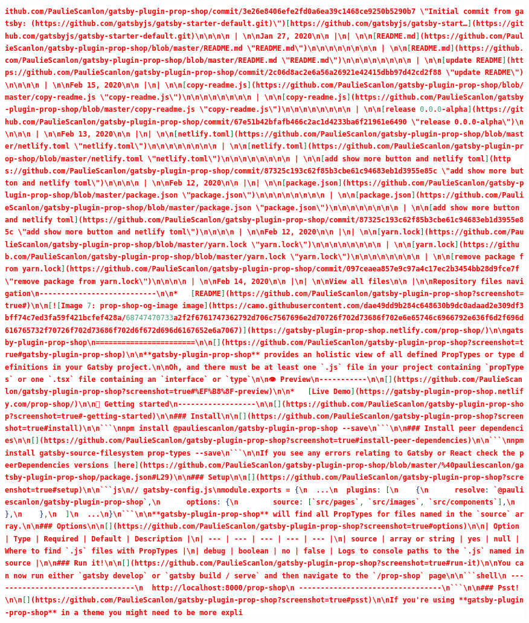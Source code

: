 ```json
ithub.com/PaulieScanlon/gatsby-plugin-prop-shop/commit/3e26e8406efe2fd0a6ea39c1468ce9250b5290b7 \"Initial commit from gatsby: (https://github.com/gatsbyjs/gatsby-starter-default.git)\")[https://github.com/gatsbyjs/gatsby-start…](https://github.com/gatsbyjs/gatsby-starter-default.git)\n\n\n\n | \n\nJan 27, 2020\n\n |\n| \n\n[README.md](https://github.com/PaulieScanlon/gatsby-plugin-prop-shop/blob/master/README.md \"README.md\")\n\n\n\n\n\n\n\n | \n\n[README.md](https://github.com/PaulieScanlon/gatsby-plugin-prop-shop/blob/master/README.md \"README.md\")\n\n\n\n\n\n\n\n | \n\n[update README](https://github.com/PaulieScanlon/gatsby-plugin-prop-shop/commit/2c06d8ac2e6a56a26921e42415dbb97d42cd2f88 \"update README\")\n\n\n\n | \n\nFeb 15, 2020\n\n |\n| \n\n[copy-readme.js](https://github.com/PaulieScanlon/gatsby-plugin-prop-shop/blob/master/copy-readme.js \"copy-readme.js\")\n\n\n\n\n\n\n\n | \n\n[copy-readme.js](https://github.com/PaulieScanlon/gatsby-plugin-prop-shop/blob/master/copy-readme.js \"copy-readme.js\")\n\n\n\n\n\n\n\n | \n\n[release 0.0.0-alpha](https://github.com/PaulieScanlon/gatsby-plugin-prop-shop/commit/67e51b42bfafb466c2ac1d4233ba6f21961e6490 \"release 0.0.0-alpha\")\n\n\n\n | \n\nFeb 13, 2020\n\n |\n| \n\n[netlify.toml](https://github.com/PaulieScanlon/gatsby-plugin-prop-shop/blob/master/netlify.toml \"netlify.toml\")\n\n\n\n\n\n\n\n | \n\n[netlify.toml](https://github.com/PaulieScanlon/gatsby-plugin-prop-shop/blob/master/netlify.toml \"netlify.toml\")\n\n\n\n\n\n\n\n | \n\n[add show more button and netlify toml](https://github.com/PaulieScanlon/gatsby-plugin-prop-shop/commit/87325c193c62f85b3cbe61c94683eb1d3955e85c \"add show more button and netlify toml\")\n\n\n\n | \n\nFeb 12, 2020\n\n |\n| \n\n[package.json](https://github.com/PaulieScanlon/gatsby-plugin-prop-shop/blob/master/package.json \"package.json\")\n\n\n\n\n\n\n\n | \n\n[package.json](https://github.com/PaulieScanlon/gatsby-plugin-prop-shop/blob/master/package.json \"package.json\")\n\n\n\n\n\n\n\n | \n\n[add show more button and netlify toml](https://github.com/PaulieScanlon/gatsby-plugin-prop-shop/commit/87325c193c62f85b3cbe61c94683eb1d3955e85c \"add show more button and netlify toml\")\n\n\n\n | \n\nFeb 12, 2020\n\n |\n| \n\n[yarn.lock](https://github.com/PaulieScanlon/gatsby-plugin-prop-shop/blob/master/yarn.lock \"yarn.lock\")\n\n\n\n\n\n\n\n | \n\n[yarn.lock](https://github.com/PaulieScanlon/gatsby-plugin-prop-shop/blob/master/yarn.lock \"yarn.lock\")\n\n\n\n\n\n\n\n | \n\n[remove package from yarn.lock](https://github.com/PaulieScanlon/gatsby-plugin-prop-shop/commit/097ceaea857e9c97a4c17ec2b3454bb28d9fce7f \"remove package from yarn.lock\")\n\n\n\n | \n\nFeb 14, 2020\n\n |\n| \n\nView all files\n\n |\n\nRepository files navigation\n---------------------------\n\n*   [README](https://github.com/PaulieScanlon/gatsby-plugin-prop-shop?screenshot=true#)\n\n[![Image 7: prop-shop-og-image image](https://camo.githubusercontent.com/dae49dd9b284c648630b9dc0adaad2e309df3bff74c7ed3fa59f421bcfef428a/68747470733a2f2f6761747362792d706c7567696e2d70726f702d73686f702e6e65746c6966792e636f6d2f696d616765732f70726f702d73686f702d6f672d696d6167652e6a7067)](https://gatsby-plugin-prop-shop.netlify.com/prop-shop/)\n\ngatsby-plugin-prop-shop\n=======================\n\n[](https://github.com/PaulieScanlon/gatsby-plugin-prop-shop?screenshot=true#gatsby-plugin-prop-shop)\n\n**gatsby-plugin-prop-shop** provides an holistic view of all defined PropTypes or type definitions in your Gatsby project.\n\nOh, and there must be at least one `.js` file in your project containing `propTypes` or one `.tsx` file containing an `interface` or `type`\n\n👁️ Preview\n-----------\n\n[](https://github.com/PaulieScanlon/gatsby-plugin-prop-shop?screenshot=true#%EF%B8%8F-preview)\n\n*   [Live Demo](https://gatsby-plugin-prop-shop.netlify.com/prop-shop/)\n\n🚀 Getting started\n------------------\n\n[](https://github.com/PaulieScanlon/gatsby-plugin-prop-shop?screenshot=true#-getting-started)\n\n### Install\n\n[](https://github.com/PaulieScanlon/gatsby-plugin-prop-shop?screenshot=true#install)\n\n```\nnpm install @pauliescanlon/gatsby-plugin-prop-shop --save\n```\n\n### Install peer dependencies\n\n[](https://github.com/PaulieScanlon/gatsby-plugin-prop-shop?screenshot=true#install-peer-dependencies)\n\n```\nnpm install gatsby-source-filesystem prop-types --save\n```\n\nIf you see any errors relating to Gatsby or React check the peerDependencies versions [here](https://github.com/PaulieScanlon/gatsby-plugin-prop-shop/blob/master/%40pauliescanlon/gatsby-plugin-prop-shop/package.json#L29)\n\n### Setup\n\n[](https://github.com/PaulieScanlon/gatsby-plugin-prop-shop?screenshot=true#setup)\n\n```js\n// gatsby-config.js\nmodule.exports = {\n  ...\n  plugins: [\n    {\n      resolve: `@pauliescanlon/gatsby-plugin-prop-shop`,\n      options: {\n        source: [`src/pages`, `src/images`, `src/components`],\n      },\n    },\n  ]\n  ...\n}\n```\n\n**gatsby-plugin-prop-shop** will find all PropTypes for files named in the `source` array.\n\n### Options\n\n[](https://github.com/PaulieScanlon/gatsby-plugin-prop-shop?screenshot=true#options)\n\n| Option | Type | Required | Default | Description |\n| --- | --- | --- | --- | --- |\n| source | array or string | yes | null | Where to find `.js` files with PropTypes |\n| debug | boolean | no | false | Logs to console paths to the `.js` named in source |\n\n### Run it!\n\n[](https://github.com/PaulieScanlon/gatsby-plugin-prop-shop?screenshot=true#run-it)\n\nYou can now run either `gatsby develop` or `gatsby build / serve` and then navigate to the `/prop-shop` page\n\n```shell\n ---------------------------------\n  http://localhost:8000/prop-shop\n ---------------------------------\n```\n\n### Psst!\n\n[](https://github.com/PaulieScanlon/gatsby-plugin-prop-shop?screenshot=true#psst)\n\nIf you're using **gatsby-plugin-prop-shop** in a theme you might need to be more expli
```